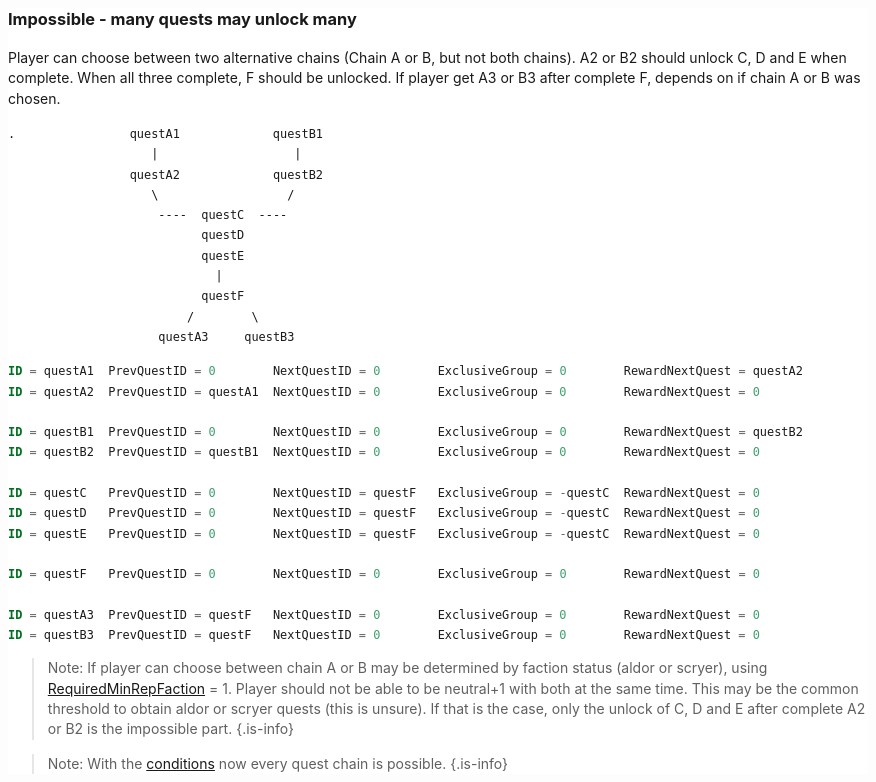 ### Impossible - many quests may unlock many
Player can choose between two alternative chains (Chain A or B, but not both chains). A2 or B2 should unlock C, D and E when complete. When all three complete, F should be unlocked. If player get A3 or B3 after complete F, depends on if chain A or B was chosen.
```
.                questA1             questB1
                    |                   |
                 questA2             questB2
                    \                  /
                     ----  questC  ----
                           questD
                           questE
                             |
                           questF
                         /        \
                     questA3     questB3
```
```sql
ID = questA1  PrevQuestID = 0        NextQuestID = 0        ExclusiveGroup = 0        RewardNextQuest = questA2
ID = questA2  PrevQuestID = questA1  NextQuestID = 0        ExclusiveGroup = 0        RewardNextQuest = 0

ID = questB1  PrevQuestID = 0        NextQuestID = 0        ExclusiveGroup = 0        RewardNextQuest = questB2
ID = questB2  PrevQuestID = questB1  NextQuestID = 0        ExclusiveGroup = 0        RewardNextQuest = 0

ID = questC   PrevQuestID = 0        NextQuestID = questF   ExclusiveGroup = -questC  RewardNextQuest = 0
ID = questD   PrevQuestID = 0        NextQuestID = questF   ExclusiveGroup = -questC  RewardNextQuest = 0
ID = questE   PrevQuestID = 0        NextQuestID = questF   ExclusiveGroup = -questC  RewardNextQuest = 0

ID = questF   PrevQuestID = 0        NextQuestID = 0        ExclusiveGroup = 0        RewardNextQuest = 0

ID = questA3  PrevQuestID = questF   NextQuestID = 0        ExclusiveGroup = 0        RewardNextQuest = 0
ID = questB3  PrevQuestID = questF   NextQuestID = 0        ExclusiveGroup = 0        RewardNextQuest = 0
```
> Note: If player can choose between chain A or B may be determined by faction status (aldor or scryer), using [RequiredMinRepFaction](../world/quest_template_addon#requiredminrepfaction) = 1. Player should not be able to be neutral+1 with both at the same time. This may be the common threshold to obtain aldor or scryer quests (this is unsure). If that is the case, only the unlock of C, D and E after complete A2 or B2 is the impossible part.
{.is-info}

> Note: With the [conditions](../world/conditions) now every quest chain is possible.
{.is-info}
